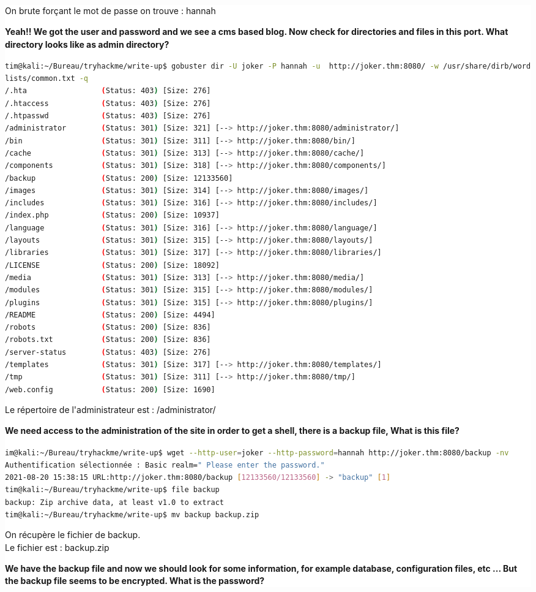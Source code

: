 On brute forçant le mot de passe on trouve  : hannah 

**Yeah!! We got the user and password and we see a cms based blog. Now check for directories and files in this port. What directory looks like as admin directory?**

```bash
tim@kali:~/Bureau/tryhackme/write-up$ gobuster dir -U joker -P hannah -u  http://joker.thm:8080/ -w /usr/share/dirb/wordlists/common.txt -q
/.hta                 (Status: 403) [Size: 276]
/.htaccess            (Status: 403) [Size: 276]
/.htpasswd            (Status: 403) [Size: 276]
/administrator        (Status: 301) [Size: 321] [--> http://joker.thm:8080/administrator/]
/bin                  (Status: 301) [Size: 311] [--> http://joker.thm:8080/bin/]          
/cache                (Status: 301) [Size: 313] [--> http://joker.thm:8080/cache/]        
/components           (Status: 301) [Size: 318] [--> http://joker.thm:8080/components/]   
/backup               (Status: 200) [Size: 12133560]                                      
/images               (Status: 301) [Size: 314] [--> http://joker.thm:8080/images/]       
/includes             (Status: 301) [Size: 316] [--> http://joker.thm:8080/includes/]     
/index.php            (Status: 200) [Size: 10937]                                         
/language             (Status: 301) [Size: 316] [--> http://joker.thm:8080/language/]     
/layouts              (Status: 301) [Size: 315] [--> http://joker.thm:8080/layouts/]      
/libraries            (Status: 301) [Size: 317] [--> http://joker.thm:8080/libraries/]    
/LICENSE              (Status: 200) [Size: 18092]                                         
/media                (Status: 301) [Size: 313] [--> http://joker.thm:8080/media/]        
/modules              (Status: 301) [Size: 315] [--> http://joker.thm:8080/modules/]      
/plugins              (Status: 301) [Size: 315] [--> http://joker.thm:8080/plugins/]      
/README               (Status: 200) [Size: 4494]                                          
/robots               (Status: 200) [Size: 836]                                           
/robots.txt           (Status: 200) [Size: 836]                                           
/server-status        (Status: 403) [Size: 276]                                           
/templates            (Status: 301) [Size: 317] [--> http://joker.thm:8080/templates/]    
/tmp                  (Status: 301) [Size: 311] [--> http://joker.thm:8080/tmp/]          
/web.config           (Status: 200) [Size: 1690]                    
```

Le répertoire de l'administrateur est : \/administrator\/    

**We need access to the administration of the site in order to get a shell, there is a backup file, What is this file?**

```bash
im@kali:~/Bureau/tryhackme/write-up$ wget --http-user=joker --http-password=hannah http://joker.thm:8080/backup -nv
Authentification sélectionnée : Basic realm=" Please enter the password."
2021-08-20 15:38:15 URL:http://joker.thm:8080/backup [12133560/12133560] -> "backup" [1]
tim@kali:~/Bureau/tryhackme/write-up$ file backup 
backup: Zip archive data, at least v1.0 to extract
tim@kali:~/Bureau/tryhackme/write-up$ mv backup backup.zip
```

On récupère le fichier de backup.  
Le fichier est :  backup.zip     

**We have the backup file and now we should look for some information, for example database, configuration files, etc ... But the backup file seems to be encrypted. What is the password?**
